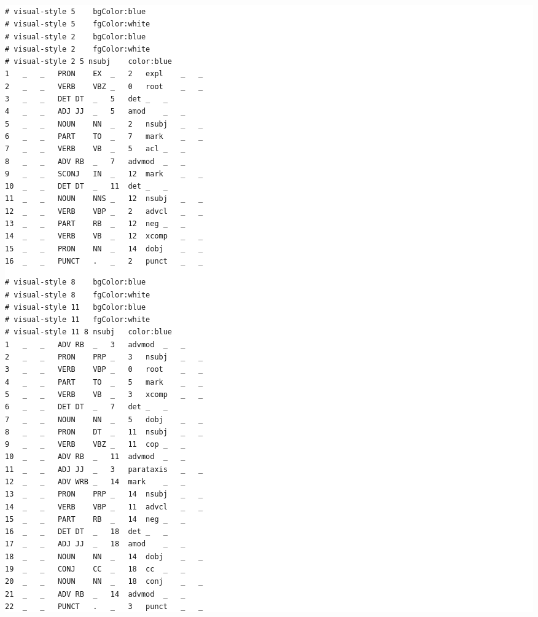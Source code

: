 
~~~ conllu
# visual-style 5	bgColor:blue
# visual-style 5	fgColor:white
# visual-style 2	bgColor:blue
# visual-style 2	fgColor:white
# visual-style 2 5 nsubj	color:blue
1	_	_	PRON	EX	_	2	expl	_	_
2	_	_	VERB	VBZ	_	0	root	_	_
3	_	_	DET	DT	_	5	det	_	_
4	_	_	ADJ	JJ	_	5	amod	_	_
5	_	_	NOUN	NN	_	2	nsubj	_	_
6	_	_	PART	TO	_	7	mark	_	_
7	_	_	VERB	VB	_	5	acl	_	_
8	_	_	ADV	RB	_	7	advmod	_	_
9	_	_	SCONJ	IN	_	12	mark	_	_
10	_	_	DET	DT	_	11	det	_	_
11	_	_	NOUN	NNS	_	12	nsubj	_	_
12	_	_	VERB	VBP	_	2	advcl	_	_
13	_	_	PART	RB	_	12	neg	_	_
14	_	_	VERB	VB	_	12	xcomp	_	_
15	_	_	PRON	NN	_	14	dobj	_	_
16	_	_	PUNCT	.	_	2	punct	_	_

~~~


~~~ conllu
# visual-style 8	bgColor:blue
# visual-style 8	fgColor:white
# visual-style 11	bgColor:blue
# visual-style 11	fgColor:white
# visual-style 11 8 nsubj	color:blue
1	_	_	ADV	RB	_	3	advmod	_	_
2	_	_	PRON	PRP	_	3	nsubj	_	_
3	_	_	VERB	VBP	_	0	root	_	_
4	_	_	PART	TO	_	5	mark	_	_
5	_	_	VERB	VB	_	3	xcomp	_	_
6	_	_	DET	DT	_	7	det	_	_
7	_	_	NOUN	NN	_	5	dobj	_	_
8	_	_	PRON	DT	_	11	nsubj	_	_
9	_	_	VERB	VBZ	_	11	cop	_	_
10	_	_	ADV	RB	_	11	advmod	_	_
11	_	_	ADJ	JJ	_	3	parataxis	_	_
12	_	_	ADV	WRB	_	14	mark	_	_
13	_	_	PRON	PRP	_	14	nsubj	_	_
14	_	_	VERB	VBP	_	11	advcl	_	_
15	_	_	PART	RB	_	14	neg	_	_
16	_	_	DET	DT	_	18	det	_	_
17	_	_	ADJ	JJ	_	18	amod	_	_
18	_	_	NOUN	NN	_	14	dobj	_	_
19	_	_	CONJ	CC	_	18	cc	_	_
20	_	_	NOUN	NN	_	18	conj	_	_
21	_	_	ADV	RB	_	14	advmod	_	_
22	_	_	PUNCT	.	_	3	punct	_	_

~~~
